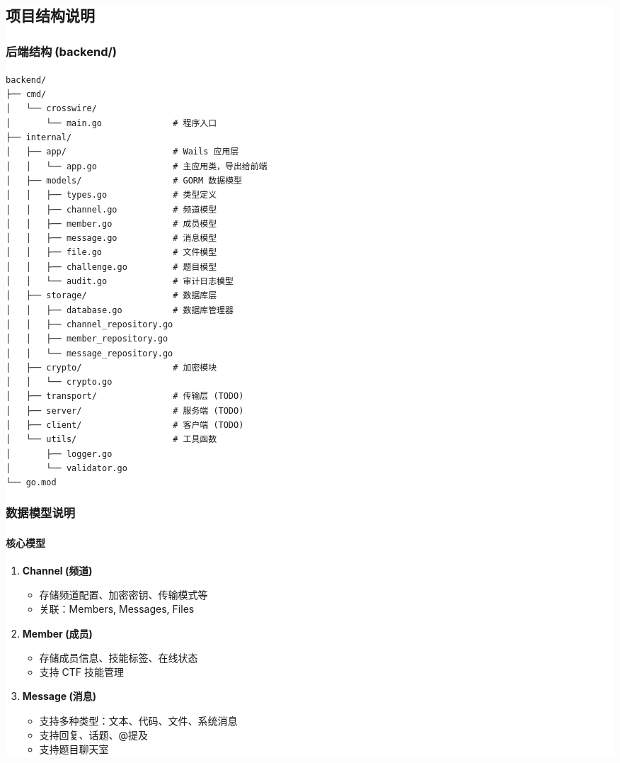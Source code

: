 ## 项目结构说明

### 后端结构 (backend/)

```
backend/
├── cmd/
│   └── crosswire/
│       └── main.go              # 程序入口
├── internal/
│   ├── app/                     # Wails 应用层
│   │   └── app.go               # 主应用类，导出给前端
│   ├── models/                  # GORM 数据模型
│   │   ├── types.go             # 类型定义
│   │   ├── channel.go           # 频道模型
│   │   ├── member.go            # 成员模型
│   │   ├── message.go           # 消息模型
│   │   ├── file.go              # 文件模型
│   │   ├── challenge.go         # 题目模型
│   │   └── audit.go             # 审计日志模型
│   ├── storage/                 # 数据库层
│   │   ├── database.go          # 数据库管理器
│   │   ├── channel_repository.go
│   │   ├── member_repository.go
│   │   └── message_repository.go
│   ├── crypto/                  # 加密模块
│   │   └── crypto.go
│   ├── transport/               # 传输层 (TODO)
│   ├── server/                  # 服务端 (TODO)
│   ├── client/                  # 客户端 (TODO)
│   └── utils/                   # 工具函数
│       ├── logger.go
│       └── validator.go
└── go.mod
```

### 数据模型说明

#### 核心模型

1. **Channel (频道)**
   - 存储频道配置、加密密钥、传输模式等
   - 关联：Members, Messages, Files

2. **Member (成员)**
   - 存储成员信息、技能标签、在线状态
   - 支持 CTF 技能管理

3. **Message (消息)**
   - 支持多种类型：文本、代码、文件、系统消息
   - 支持回复、话题、@提及
   - 支持题目聊天室
